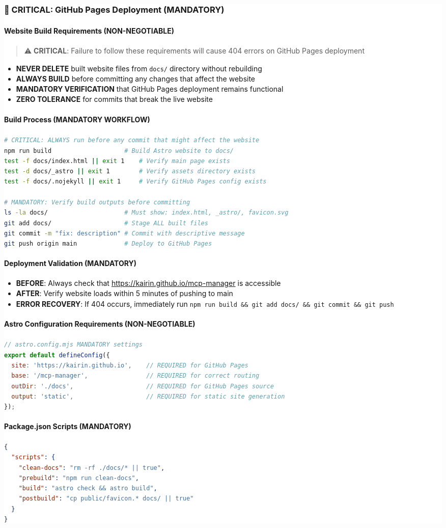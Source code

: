 ### 🚨 CRITICAL: GitHub Pages Deployment (MANDATORY)

#### Website Build Requirements (NON-NEGOTIABLE)
> ⚠️ **CRITICAL**: Failure to follow these requirements will cause 404 errors on GitHub Pages deployment

- **NEVER DELETE** built website files from `docs/` directory without rebuilding
- **ALWAYS BUILD** before committing any changes that affect the website
- **MANDATORY VERIFICATION** that GitHub Pages deployment remains functional
- **ZERO TOLERANCE** for commits that break the live website

#### Build Process (MANDATORY WORKFLOW)
```bash
# CRITICAL: ALWAYS run before any commit that might affect the website
npm run build                    # Build Astro website to docs/
test -f docs/index.html || exit 1    # Verify main page exists
test -d docs/_astro || exit 1        # Verify assets directory exists
test -f docs/.nojekyll || exit 1     # Verify GitHub Pages config exists

# MANDATORY: Verify build outputs before committing
ls -la docs/                     # Must show: index.html, _astro/, favicon.svg
git add docs/                    # Stage ALL built files
git commit -m "fix: description" # Commit with descriptive message
git push origin main             # Deploy to GitHub Pages
```

#### Deployment Validation (MANDATORY)
- **BEFORE**: Always check that https://kairin.github.io/mcp-manager is accessible
- **AFTER**: Verify website loads within 5 minutes of pushing to main
- **ERROR RECOVERY**: If 404 occurs, immediately run `npm run build && git add docs/ && git commit && git push`

#### Astro Configuration Requirements (NON-NEGOTIABLE)
```javascript
// astro.config.mjs MANDATORY settings
export default defineConfig({
  site: 'https://kairin.github.io',    // REQUIRED for GitHub Pages
  base: '/mcp-manager',                // REQUIRED for correct routing
  outDir: './docs',                    // REQUIRED for GitHub Pages source
  output: 'static',                    // REQUIRED for static site generation
});
```

#### Package.json Scripts (MANDATORY)
```json
{
  "scripts": {
    "clean-docs": "rm -rf ./docs/* || true",
    "prebuild": "npm run clean-docs",
    "build": "astro check && astro build",
    "postbuild": "cp public/favicon.* docs/ || true"
  }
}
```
